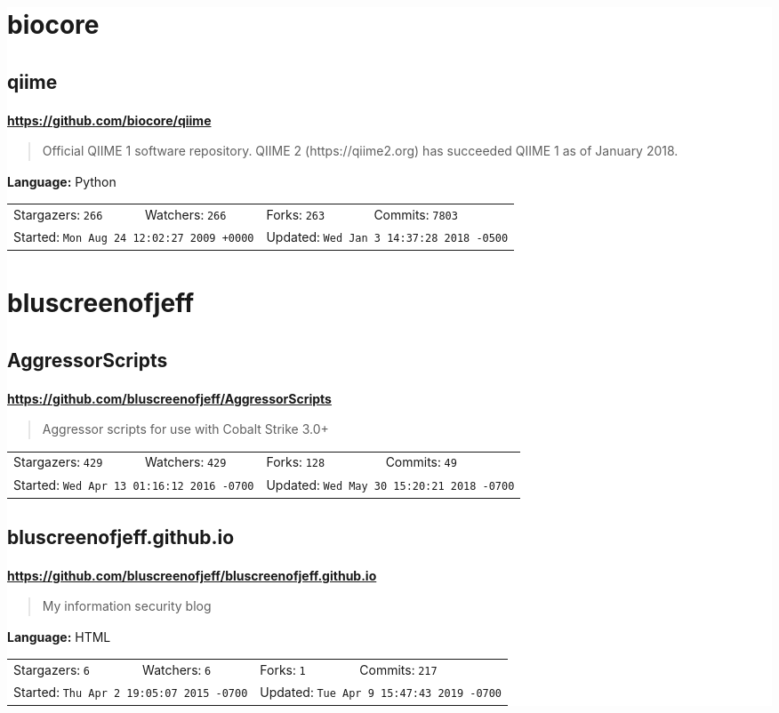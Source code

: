 # biocore

## qiime
**https://github.com/biocore/qiime**

<blockquote>
Official QIIME 1 software repository. QIIME 2 (https://qiime2.org) has succeeded QIIME 1 as of January 2018.
</blockquote>

**Language:** Python

<table><tr>
<td>Stargazers: <code>266</code></td>
<td>Watchers: <code>266</code></td>
<td>Forks: <code>263</code></td>
<td>Commits: <code>7803</code></td></tr>
<tr><td colspan=2>Started: <code>Mon Aug 24 12:02:27 2009 +0000</code></td>
    <td colspan=2>Updated: <code>Wed Jan 3 14:37:28 2018 -0500</code></td>
</tr></table>

# bluscreenofjeff

## AggressorScripts
**https://github.com/bluscreenofjeff/AggressorScripts**

<blockquote>
Aggressor scripts for use with Cobalt Strike 3.0+
</blockquote>

<table><tr>
<td>Stargazers: <code>429</code></td>
<td>Watchers: <code>429</code></td>
<td>Forks: <code>128</code></td>
<td>Commits: <code>49</code></td></tr>
<tr><td colspan=2>Started: <code>Wed Apr 13 01:16:12 2016 -0700</code></td>
    <td colspan=2>Updated: <code>Wed May 30 15:20:21 2018 -0700</code></td>
</tr></table>

## bluscreenofjeff.github.io
**https://github.com/bluscreenofjeff/bluscreenofjeff.github.io**

<blockquote>
My information security blog
</blockquote>

**Language:** HTML

<table><tr>
<td>Stargazers: <code>6</code></td>
<td>Watchers: <code>6</code></td>
<td>Forks: <code>1</code></td>
<td>Commits: <code>217</code></td></tr>
<tr><td colspan=2>Started: <code>Thu Apr 2 19:05:07 2015 -0700</code></td>
    <td colspan=2>Updated: <code>Tue Apr 9 15:47:43 2019 -0700</code></td>
</tr></table>
